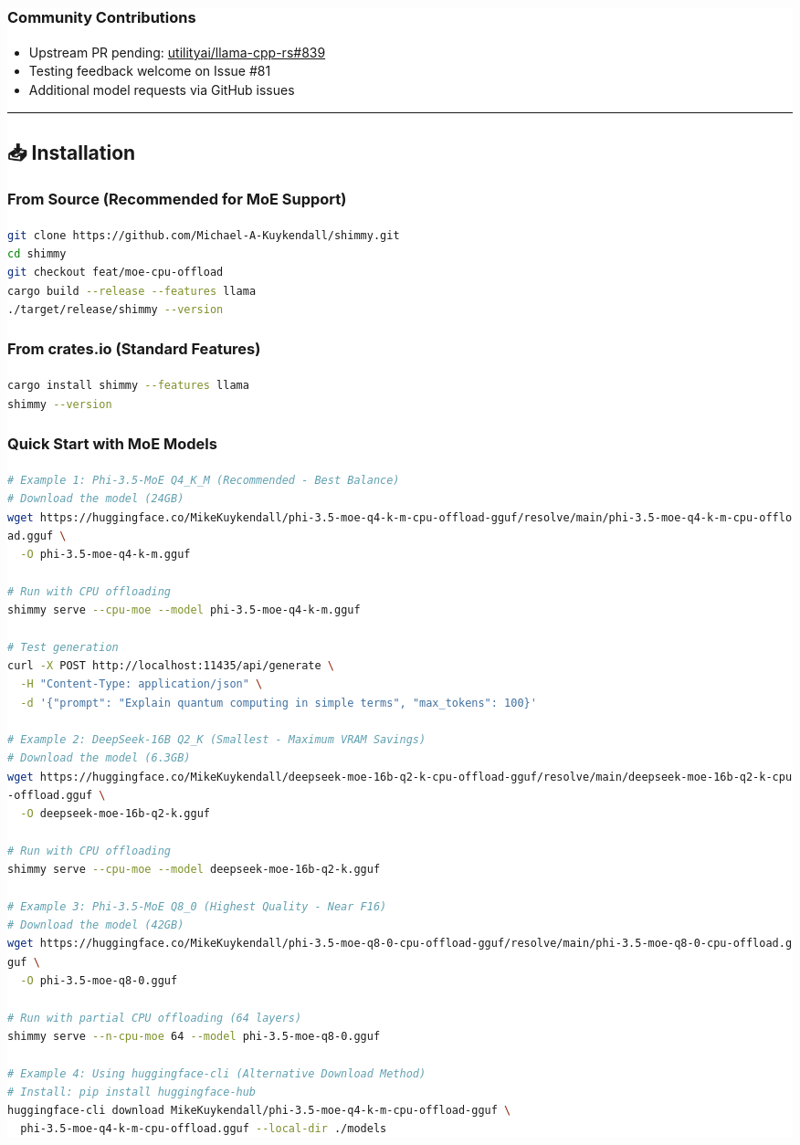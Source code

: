 ### Community Contributions
- Upstream PR pending: [utilityai/llama-cpp-rs#839](https://github.com/utilityai/llama-cpp-rs/pull/839)
- Testing feedback welcome on Issue #81
- Additional model requests via GitHub issues

---

## 📥 Installation

### From Source (Recommended for MoE Support)
```bash
git clone https://github.com/Michael-A-Kuykendall/shimmy.git
cd shimmy
git checkout feat/moe-cpu-offload
cargo build --release --features llama
./target/release/shimmy --version
```

### From crates.io (Standard Features)
```bash
cargo install shimmy --features llama
shimmy --version
```

### Quick Start with MoE Models
```bash
# Example 1: Phi-3.5-MoE Q4_K_M (Recommended - Best Balance)
# Download the model (24GB)
wget https://huggingface.co/MikeKuykendall/phi-3.5-moe-q4-k-m-cpu-offload-gguf/resolve/main/phi-3.5-moe-q4-k-m-cpu-offload.gguf \
  -O phi-3.5-moe-q4-k-m.gguf

# Run with CPU offloading
shimmy serve --cpu-moe --model phi-3.5-moe-q4-k-m.gguf

# Test generation
curl -X POST http://localhost:11435/api/generate \
  -H "Content-Type: application/json" \
  -d '{"prompt": "Explain quantum computing in simple terms", "max_tokens": 100}'

# Example 2: DeepSeek-16B Q2_K (Smallest - Maximum VRAM Savings)
# Download the model (6.3GB)
wget https://huggingface.co/MikeKuykendall/deepseek-moe-16b-q2-k-cpu-offload-gguf/resolve/main/deepseek-moe-16b-q2-k-cpu-offload.gguf \
  -O deepseek-moe-16b-q2-k.gguf

# Run with CPU offloading
shimmy serve --cpu-moe --model deepseek-moe-16b-q2-k.gguf

# Example 3: Phi-3.5-MoE Q8_0 (Highest Quality - Near F16)
# Download the model (42GB)
wget https://huggingface.co/MikeKuykendall/phi-3.5-moe-q8-0-cpu-offload-gguf/resolve/main/phi-3.5-moe-q8-0-cpu-offload.gguf \
  -O phi-3.5-moe-q8-0.gguf

# Run with partial CPU offloading (64 layers)
shimmy serve --n-cpu-moe 64 --model phi-3.5-moe-q8-0.gguf

# Example 4: Using huggingface-cli (Alternative Download Method)
# Install: pip install huggingface-hub
huggingface-cli download MikeKuykendall/phi-3.5-moe-q4-k-m-cpu-offload-gguf \
  phi-3.5-moe-q4-k-m-cpu-offload.gguf --local-dir ./models
```